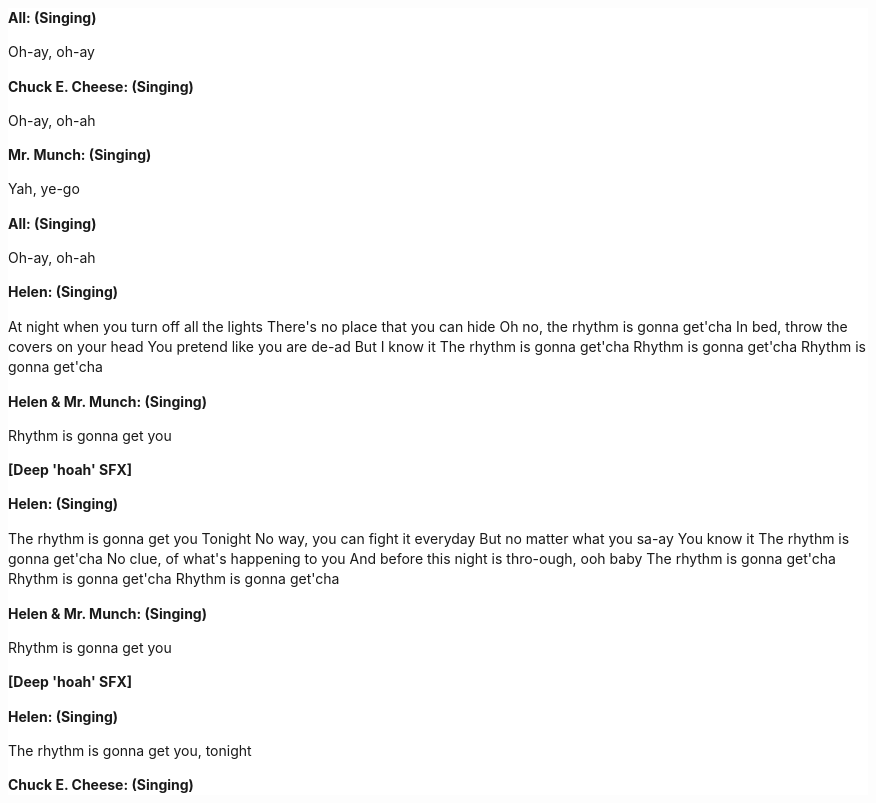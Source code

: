 **All: (Singing)**

Oh-ay, oh-ay

**Chuck E. Cheese: (Singing)**

Oh-ay, oh-ah

**Mr. Munch: (Singing)**

Yah, ye-go

**All: (Singing)**

Oh-ay, oh-ah

**Helen: (Singing)**

At night when you turn off all the lights
There's no place that you can hide
Oh no, the rhythm is gonna get'cha
In bed, throw the covers on your head
You pretend like you are de-ad
But I know it
The rhythm is gonna get'cha
Rhythm is gonna get'cha
Rhythm is gonna get'cha

**Helen & Mr. Munch: (Singing)**

Rhythm is gonna get you

**[Deep 'hoah' SFX]**


**Helen: (Singing)**

The rhythm is gonna get you
Tonight
No way, you can fight it everyday
But no matter what you sa-ay
You know it
The rhythm is gonna get'cha
No clue, of what's happening to you
And before this night is thro-ough, ooh baby
The rhythm is gonna get'cha
Rhythm is gonna get'cha
Rhythm is gonna get'cha

**Helen & Mr. Munch: (Singing)**

Rhythm is gonna get you

**[Deep 'hoah' SFX]**


**Helen: (Singing)**

The rhythm is gonna get you, tonight

**Chuck E. Cheese: (Singing)**
